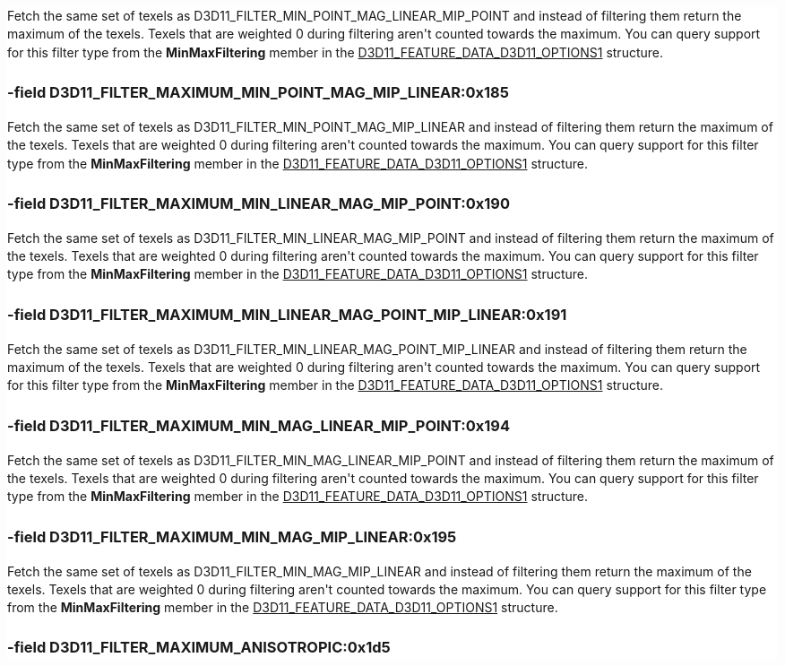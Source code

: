 Fetch the same set of texels as D3D11_FILTER_MIN_POINT_MAG_LINEAR_MIP_POINT and instead of filtering them return the maximum of the texels.  Texels that are weighted 0 during filtering aren't counted towards the maximum.  You can query support for this filter type from the <b>MinMaxFiltering</b> member in the <a href="/windows/desktop/api/d3d11/ns-d3d11-d3d11_feature_data_d3d11_options1">D3D11_FEATURE_DATA_D3D11_OPTIONS1</a> structure.

### -field D3D11_FILTER_MAXIMUM_MIN_POINT_MAG_MIP_LINEAR:0x185

Fetch the same set of texels as D3D11_FILTER_MIN_POINT_MAG_MIP_LINEAR and instead of filtering them return the maximum of the texels.  Texels that are weighted 0 during filtering aren't counted towards the maximum.  You can query support for this filter type from the <b>MinMaxFiltering</b> member in the <a href="/windows/desktop/api/d3d11/ns-d3d11-d3d11_feature_data_d3d11_options1">D3D11_FEATURE_DATA_D3D11_OPTIONS1</a> structure.

### -field D3D11_FILTER_MAXIMUM_MIN_LINEAR_MAG_MIP_POINT:0x190

Fetch the same set of texels as D3D11_FILTER_MIN_LINEAR_MAG_MIP_POINT and instead of filtering them return the maximum of the texels.  Texels that are weighted 0 during filtering aren't counted towards the maximum.  You can query support for this filter type from the <b>MinMaxFiltering</b> member in the <a href="/windows/desktop/api/d3d11/ns-d3d11-d3d11_feature_data_d3d11_options1">D3D11_FEATURE_DATA_D3D11_OPTIONS1</a> structure.

### -field D3D11_FILTER_MAXIMUM_MIN_LINEAR_MAG_POINT_MIP_LINEAR:0x191

Fetch the same set of texels as D3D11_FILTER_MIN_LINEAR_MAG_POINT_MIP_LINEAR and instead of filtering them return the maximum of the texels.  Texels that are weighted 0 during filtering aren't counted towards the maximum.  You can query support for this filter type from the <b>MinMaxFiltering</b> member in the <a href="/windows/desktop/api/d3d11/ns-d3d11-d3d11_feature_data_d3d11_options1">D3D11_FEATURE_DATA_D3D11_OPTIONS1</a> structure.

### -field D3D11_FILTER_MAXIMUM_MIN_MAG_LINEAR_MIP_POINT:0x194

Fetch the same set of texels as D3D11_FILTER_MIN_MAG_LINEAR_MIP_POINT and instead of filtering them return the maximum of the texels.  Texels that are weighted 0 during filtering aren't counted towards the maximum.  You can query support for this filter type from the <b>MinMaxFiltering</b> member in the <a href="/windows/desktop/api/d3d11/ns-d3d11-d3d11_feature_data_d3d11_options1">D3D11_FEATURE_DATA_D3D11_OPTIONS1</a> structure.

### -field D3D11_FILTER_MAXIMUM_MIN_MAG_MIP_LINEAR:0x195

Fetch the same set of texels as D3D11_FILTER_MIN_MAG_MIP_LINEAR and instead of filtering them return the maximum of the texels.  Texels that are weighted 0 during filtering aren't counted towards the maximum.  You can query support for this filter type from the <b>MinMaxFiltering</b> member in the <a href="/windows/desktop/api/d3d11/ns-d3d11-d3d11_feature_data_d3d11_options1">D3D11_FEATURE_DATA_D3D11_OPTIONS1</a> structure.

### -field D3D11_FILTER_MAXIMUM_ANISOTROPIC:0x1d5
